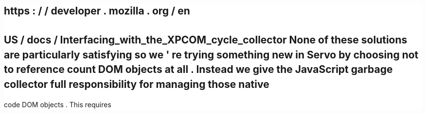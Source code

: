 https
:
/
/
developer
.
mozilla
.
org
/
en
-
US
/
docs
/
Interfacing_with_the_XPCOM_cycle_collector
None
of
these
solutions
are
particularly
satisfying
so
we
'
re
trying
something
new
in
Servo
by
choosing
not
to
reference
count
DOM
objects
at
all
.
Instead
we
give
the
JavaScript
garbage
collector
full
responsibility
for
managing
those
native
-
code
DOM
objects
.
This
requires